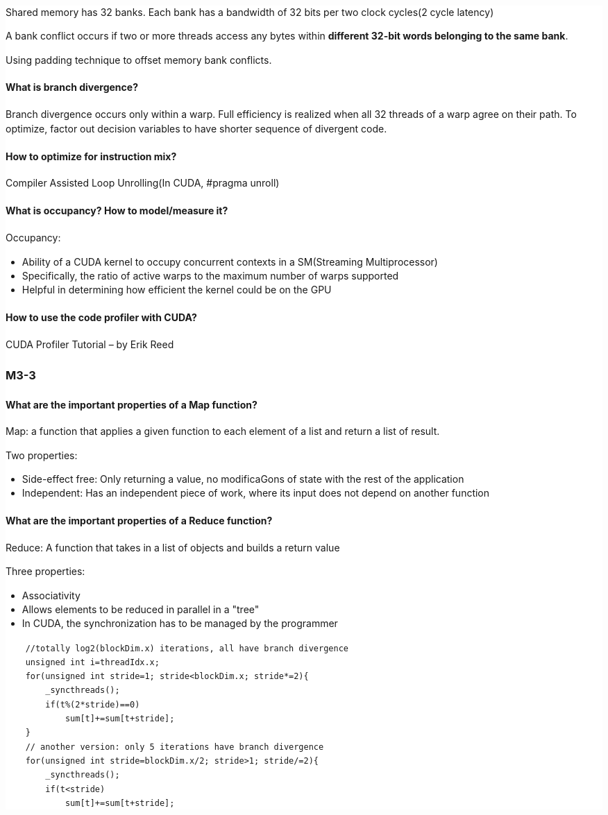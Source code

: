Shared memory has 32 banks. Each bank has a bandwidth of 32 bits per two clock cycles(2 cycle latency)

A bank conflict occurs if two or more threads access any bytes within **different 32-bit words belonging to the same bank**.

Using padding technique to offset memory bank conflicts.

#### What is branch divergence?

Branch divergence occurs only within a warp. Full efficiency is realized when all 32 threads of a warp agree on their path. To optimize, factor out decision variables to have shorter sequence of divergent code.

#### How to optimize for instruction mix?

Compiler Assisted Loop Unrolling(In CUDA, #pragma unroll)

#### What is occupancy? How to model/measure it?

Occupancy: 

- Ability of a CUDA kernel to occupy concurrent contexts in a SM(Streaming Multiprocessor)
- Specifically, the ratio of active warps to the maximum number of warps supported
- Helpful in determining how efficient the kernel could be on the GPU

#### How to use the code profiler with CUDA?

CUDA Profiler Tutorial – by Erik Reed

### M3-3
#### What are the important properties of a Map function?

Map: a function that applies a given function to each element of a list and return a list of result.

Two properties:

- Side-effect free: Only returning a value, no modificaGons of state with the rest of the application
- Independent: Has an independent piece of work, where its input does not depend on another function

#### What are the important properties of a Reduce function?

Reduce: A function that takes in a list of objects and builds a return value

Three properties:

- Associativity
- Allows elements to be reduced in parallel in a "tree"
- In CUDA, the synchronization has to be managed by the programmer

```
	//totally log2(blockDim.x) iterations, all have branch divergence
	unsigned int i=threadIdx.x;
	for(unsigned int stride=1; stride<blockDim.x; stride*=2){
		_syncthreads();
		if(t%(2*stride)==0)
			sum[t]+=sum[t+stride];
	}
	// another version: only 5 iterations have branch divergence
	for(unsigned int stride=blockDim.x/2; stride>1; stride/=2){
		_syncthreads();
		if(t<stride)
			sum[t]+=sum[t+stride];
```
